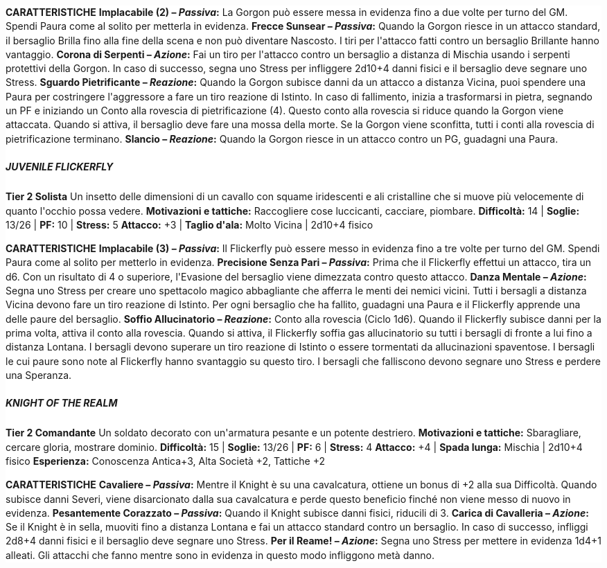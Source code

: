 **CARATTERISTICHE**
**Implacabile (2) – *Passiva*:** La Gorgon può essere messa in evidenza fino a due volte per turno del GM. Spendi Paura come al solito per metterla in evidenza.
**Frecce Sunsear – *Passiva*:** Quando la Gorgon riesce in un attacco standard, il bersaglio Brilla fino alla fine della scena e non può diventare Nascosto. I tiri per l'attacco fatti contro un bersaglio Brillante hanno vantaggio.
**Corona di Serpenti – *Azione*:** Fai un tiro per l'attacco contro un bersaglio a distanza di Mischia usando i serpenti protettivi della Gorgon. In caso di successo, segna uno Stress per infliggere 2d10+4 danni fisici e il bersaglio deve segnare uno Stress.
**Sguardo Pietrificante – *Reazione*:** Quando la Gorgon subisce danni da un attacco a distanza Vicina, puoi spendere una Paura per costringere l'aggressore a fare un tiro reazione di Istinto. In caso di fallimento, inizia a trasformarsi in pietra, segnando un PF e iniziando un Conto alla rovescia di pietrificazione (4). Questo conto alla rovescia si riduce quando la Gorgon viene attaccata. Quando si attiva, il bersaglio deve fare una mossa della morte. Se la Gorgon viene sconfitta, tutti i conti alla rovescia di pietrificazione terminano.
**Slancio – *Reazione*:** Quando la Gorgon riesce in un attacco contro un PG, guadagni una Paura.

##### JUVENILE FLICKERFLY
**Tier 2 Solista**
Un insetto delle dimensioni di un cavallo con squame iridescenti e ali cristalline che si muove più velocemente di quanto l'occhio possa vedere.
**Motivazioni e tattiche:** Raccogliere cose luccicanti, cacciare, piombare.
**Difficoltà:** 14 | **Soglie:** 13/26 | **PF:** 10 | **Stress:** 5
**Attacco:** +3 | **Taglio d'ala:** Molto Vicina | 2d10+4 fisico

**CARATTERISTICHE**
**Implacabile (3) – *Passiva*:** Il Flickerfly può essere messo in evidenza fino a tre volte per turno del GM. Spendi Paura come al solito per metterlo in evidenza.
**Precisione Senza Pari – *Passiva*:** Prima che il Flickerfly effettui un attacco, tira un d6. Con un risultato di 4 o superiore, l'Evasione del bersaglio viene dimezzata contro questo attacco.
**Danza Mentale – *Azione*:** Segna uno Stress per creare uno spettacolo magico abbagliante che afferra le menti dei nemici vicini. Tutti i bersagli a distanza Vicina devono fare un tiro reazione di Istinto. Per ogni bersaglio che ha fallito, guadagni una Paura e il Flickerfly apprende una delle paure del bersaglio.
**Soffio Allucinatorio – *Reazione*:** Conto alla rovescia (Ciclo 1d6). Quando il Flickerfly subisce danni per la prima volta, attiva il conto alla rovescia. Quando si attiva, il Flickerfly soffia gas allucinatorio su tutti i bersagli di fronte a lui fino a distanza Lontana. I bersagli devono superare un tiro reazione di Istinto o essere tormentati da allucinazioni spaventose. I bersagli le cui paure sono note al Flickerfly hanno svantaggio su questo tiro. I bersagli che falliscono devono segnare uno Stress e perdere una Speranza.

##### KNIGHT OF THE REALM
**Tier 2 Comandante**
Un soldato decorato con un'armatura pesante e un potente destriero.
**Motivazioni e tattiche:** Sbaragliare, cercare gloria, mostrare dominio.
**Difficoltà:** 15 | **Soglie:** 13/26 | **PF:** 6 | **Stress:** 4
**Attacco:** +4 | **Spada lunga:** Mischia | 2d10+4 fisico
**Esperienza:** Conoscenza Antica+3, Alta Società +2, Tattiche +2

**CARATTERISTICHE**
**Cavaliere – *Passiva*:** Mentre il Knight è su una cavalcatura, ottiene un bonus di +2 alla sua Difficoltà. Quando subisce danni Severi, viene disarcionato dalla sua cavalcatura e perde questo beneficio finché non viene messo di nuovo in evidenza.
**Pesantemente Corazzato – *Passiva*:** Quando il Knight subisce danni fisici, riducili di 3.
**Carica di Cavalleria – *Azione*:** Se il Knight è in sella, muoviti fino a distanza Lontana e fai un attacco standard contro un bersaglio. In caso di successo, infliggi 2d8+4 danni fisici e il bersaglio deve segnare uno Stress.
**Per il Reame! – *Azione*:** Segna uno Stress per mettere in evidenza 1d4+1 alleati. Gli attacchi che fanno mentre sono in evidenza in questo modo infliggono metà danno.
